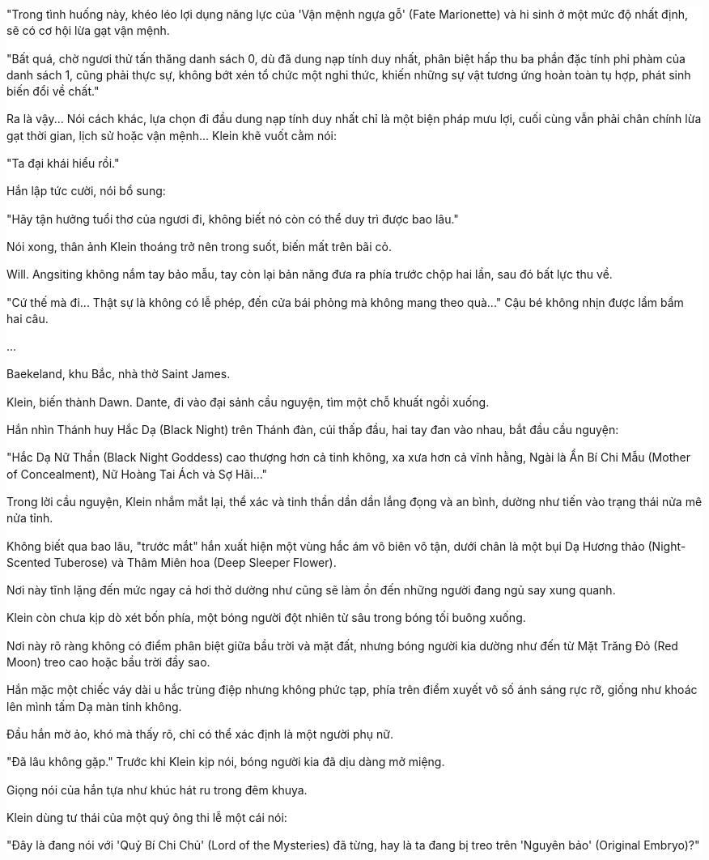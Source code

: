 "Trong tình huống này, khéo léo lợi dụng năng lực của 'Vận mệnh ngựa gỗ' (Fate Marionette) và hi sinh ở một mức độ nhất định, sẽ có cơ hội lừa gạt vận mệnh.

"Bất quá, chờ ngươi thử tấn thăng danh sách 0, dù đã dung nạp tính duy nhất, phân biệt hấp thu ba phần đặc tính phi phàm của danh sách 1, cũng phải thực sự, không bớt xén tổ chức một nghi thức, khiến những sự vật tương ứng hoàn toàn tụ hợp, phát sinh biến đổi về chất."

Ra là vậy... Nói cách khác, lựa chọn đi đầu dung nạp tính duy nhất chỉ là một biện pháp mưu lợi, cuối cùng vẫn phải chân chính lừa gạt thời gian, lịch sử hoặc vận mệnh... Klein khẽ vuốt cằm nói:

"Ta đại khái hiểu rồi."

Hắn lập tức cười, nói bổ sung:

"Hãy tận hưởng tuổi thơ của ngươi đi, không biết nó còn có thể duy trì được bao lâu."

Nói xong, thân ảnh Klein thoáng trở nên trong suốt, biến mất trên bãi cỏ.

Will. Angsiting không nắm tay bảo mẫu, tay còn lại bản năng đưa ra phía trước chộp hai lần, sau đó bất lực thu về.

"Cứ thế mà đi... Thật sự là không có lễ phép, đến cửa bái phỏng mà không mang theo quà..." Cậu bé không nhịn được lẩm bẩm hai câu.

...

Baekeland, khu Bắc, nhà thờ Saint James.

Klein, biến thành Dawn. Dante, đi vào đại sảnh cầu nguyện, tìm một chỗ khuất ngồi xuống.

Hắn nhìn Thánh huy Hắc Dạ (Black Night) trên Thánh đàn, cúi thấp đầu, hai tay đan vào nhau, bắt đầu cầu nguyện:

"Hắc Dạ Nữ Thần (Black Night Goddess) cao thượng hơn cả tinh không, xa xưa hơn cả vĩnh hằng, Ngài là Ẩn Bí Chi Mẫu (Mother of Concealment), Nữ Hoàng Tai Ách và Sợ Hãi..."

Trong lời cầu nguyện, Klein nhắm mắt lại, thể xác và tinh thần dần dần lắng đọng và an bình, dường như tiến vào trạng thái nửa mê nửa tỉnh.

Không biết qua bao lâu, "trước mắt" hắn xuất hiện một vùng hắc ám vô biên vô tận, dưới chân là một bụi Dạ Hương thảo (Night-Scented Tuberose) và Thâm Miên hoa (Deep Sleeper Flower).

Nơi này tĩnh lặng đến mức ngay cả hơi thở dường như cũng sẽ làm ồn đến những người đang ngủ say xung quanh.

Klein còn chưa kịp dò xét bốn phía, một bóng người đột nhiên từ sâu trong bóng tối buông xuống.

Nơi này rõ ràng không có điểm phân biệt giữa bầu trời và mặt đất, nhưng bóng người kia dường như đến từ Mặt Trăng Đỏ (Red Moon) treo cao hoặc bầu trời đầy sao.

Hắn mặc một chiếc váy dài u hắc trùng điệp nhưng không phức tạp, phía trên điểm xuyết vô số ánh sáng rực rỡ, giống như khoác lên mình tấm Dạ màn tinh không.

Đầu hắn mờ ảo, khó mà thấy rõ, chỉ có thể xác định là một người phụ nữ.

"Đã lâu không gặp." Trước khi Klein kịp nói, bóng người kia đã dịu dàng mở miệng.

Giọng nói của hắn tựa như khúc hát ru trong đêm khuya.

Klein dùng tư thái của một quý ông thi lễ một cái nói:

"Đây là đang nói với 'Quỷ Bí Chi Chủ' (Lord of the Mysteries) đã từng, hay là ta đang bị treo trên 'Nguyên bảo' (Original Embryo)?"
